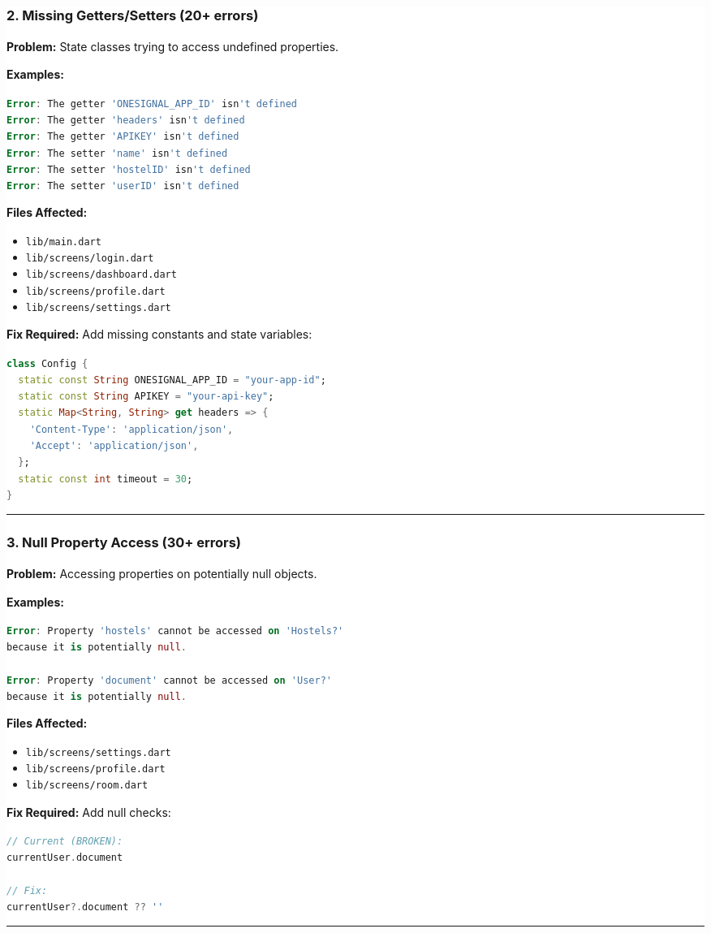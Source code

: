 
### **2. Missing Getters/Setters (20+ errors)**

**Problem:** State classes trying to access undefined properties.

**Examples:**
```dart
Error: The getter 'ONESIGNAL_APP_ID' isn't defined
Error: The getter 'headers' isn't defined
Error: The getter 'APIKEY' isn't defined
Error: The setter 'name' isn't defined
Error: The setter 'hostelID' isn't defined
Error: The setter 'userID' isn't defined
```

**Files Affected:**
- `lib/main.dart`
- `lib/screens/login.dart`
- `lib/screens/dashboard.dart`
- `lib/screens/profile.dart`
- `lib/screens/settings.dart`

**Fix Required:** Add missing constants and state variables:
```dart
class Config {
  static const String ONESIGNAL_APP_ID = "your-app-id";
  static const String APIKEY = "your-api-key";
  static Map<String, String> get headers => {
    'Content-Type': 'application/json',
    'Accept': 'application/json',
  };
  static const int timeout = 30;
}
```

---

### **3. Null Property Access (30+ errors)**

**Problem:** Accessing properties on potentially null objects.

**Examples:**
```dart
Error: Property 'hostels' cannot be accessed on 'Hostels?' 
because it is potentially null.

Error: Property 'document' cannot be accessed on 'User?' 
because it is potentially null.
```

**Files Affected:**
- `lib/screens/settings.dart`
- `lib/screens/profile.dart`
- `lib/screens/room.dart`

**Fix Required:** Add null checks:
```dart
// Current (BROKEN):
currentUser.document

// Fix:
currentUser?.document ?? ''
```

---